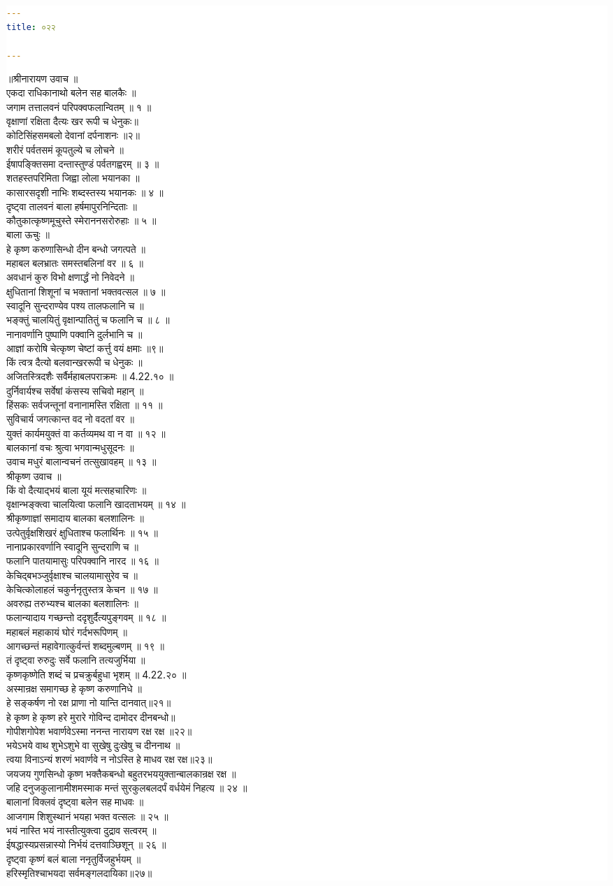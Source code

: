 ```yaml
---
title: ०२२

---
```

॥श्रीनारायण उवाच ॥  
एकदा राधिकानाथो बलेन सह बालकैः ॥  
जगाम तत्तालवनं परिपक्वफलान्वितम् ॥ १ ॥  
वृक्षाणां रक्षिता दैत्यः खर रूपी च धेनुकः॥  
कोटिसिंहसमबलो देवानां दर्पनाशनः ॥२॥  
शरीरं पर्वतसमं कूपतुल्ये च लोचने ॥  
ईषापङ्क्तिसमा दन्तास्तुण्डं पर्वतगह्वरम् ॥ ३ ॥  
शतहस्तपरिमिता जिह्वा लोला भयानका ॥  
कासारसदृशी नाभिः शब्दस्तस्य भयानकः ॥ ४ ॥  
दृष्ट्वा तालवनं बाला हर्षमापुरनिन्दिताः ॥  
कौतुकात्कृष्णमूचुस्ते स्मेराननसरोरुहाः ॥ ५ ॥  
बाला ऊचुः ॥  
हे कृष्ण करुणासिन्धो दीन बन्धो जगत्पते ॥  
महाबल बलभ्रातः समस्तबलिनां वर ॥ ६ ॥  
अवधानं कुरु विभो क्षणार्द्धं नो निवेदने ॥  
क्षुधितानां शिशूनां च भक्तानां भक्तवत्सल ॥ ७ ॥  
स्वादूनि सुन्दराण्येव पश्य तालफलानि च ॥  
भङ्क्तुं चालयितुं वृक्षान्पातितुं च फलानि च ॥ ८ ॥  
नानावर्णानि पुष्पाणि पक्वानि दुर्लभानि च ॥  
आज्ञां करोषि चेत्कृष्ण चेष्टां कर्त्तु वयं क्षमाः ॥९॥  
किं त्वत्र दैत्यो बलवान्खररूपी च धेनुकः ॥  
अजितस्त्रिदशैः सर्वैर्महाबलपराक्रमः ॥ 4.22.१० ॥  
दुर्निवार्यश्च सर्वेषां कंसस्य सचिवो महान् ॥  
हिंसकः सर्वजन्तूनां वनानामस्ति रक्षिता ॥ ११ ॥  
सुविचार्य जगत्कान्त वद नो वदतां वर ॥  
युक्तं कार्यमयुक्तं वा कर्तव्यमथ वा न वा ॥ १२ ॥  
बालकानां वचः श्रुत्वा भगवान्मधुसूदनः ॥  
उवाच मधुरं बालान्वचनं तत्सुखावहम् ॥ १३ ॥  
श्रीकृष्ण उवाच ॥  
किं वो दैत्याद्भयं बाला यूयं मत्सहचारिणः ॥  
वृक्षान्भङ्क्त्वा चालयित्वा फलानि खादताभयम् ॥ १४ ॥  
श्रीकृष्णाज्ञां समादाय बालका बलशालिनः ॥  
उत्पेतुर्वृक्षशिखरं क्षुधिताश्च फलार्थिनः ॥ १५ ॥  
नानाप्रकारवर्णानि स्वादूनि सुन्दराणि च ॥  
फलानि पातयामासुः परिपक्वानि नारद ॥ १६ ॥  
केचिद्बभञ्जुर्वृक्षाश्च चालयामासुरेव च ॥  
केचित्कोलाहलं चकुर्ननृतुस्तत्र केचन ॥ १७ ॥  
अवरुह्य तरुभ्यश्च बालका बलशालिनः ॥  
फलान्यादाय गच्छन्तो ददृशुर्दैत्यपुङ्गवम् ॥ १८ ॥  
महाबलं महाकायं घोरं गर्दभरूपिणम् ॥  
आगच्छन्तं महावेगात्कुर्वन्तं शब्दमुल्बणम् ॥ १९ ॥  
तं दृष्ट्वा रुरुदुः सर्वे फलानि तत्यजुर्भिया ॥  
कृष्णकृष्णेति शब्दं च प्रचक्रुर्बहुधा भृशम् ॥ 4.22.२० ॥  
अस्मान्रक्ष समागच्छ हे कृष्ण करुणानिधे ॥  
हे सङ्कर्षण नो रक्ष प्राणा नो यान्ति दानवात्॥२१॥  
हे कृष्ण हे कृष्ण हरे मुरारे गोविन्द दामोदर दीनबन्धो॥  
गोपीशगोपेश भवार्णवेऽस्मा ननन्त नारायण रक्ष रक्ष ॥२२॥  
भयेऽभये वाथ शुभेऽशुभे वा सुखेषु दुःखेषु च दीननाथ ॥  
त्वया विनाऽन्यं शरणं भवार्णवे न नोऽस्ति हे माधव रक्ष रक्ष॥२३॥  
जयजय गुणसिन्धो कृष्ण भक्तैकबन्धो बहुतरभययुक्तान्बालकान्रक्ष रक्ष ॥  
जहि दनुजकुलानामीशमस्माक मन्तं सुरकुलबलदर्पं वर्धयेमं निहत्य ॥ २४ ॥  
बालानां विक्लवं दृष्ट्वा बलेन सह माधवः ॥  
आजगाम शिशुस्थानं भयहा भक्त वत्सलः ॥ २५ ॥  
भयं नास्ति भयं नास्तीत्युक्त्वा दुद्राव सत्वरम् ॥  
ईषद्धास्यप्रसन्नास्यो निर्भयं दत्तवाञ्छिशून् ॥ २६ ॥  
दृष्ट्वा कृष्णं बलं बाला ननृतुर्विजहुर्भयम् ॥  
हरिस्मृतिश्चाभयदा सर्वमङ्गलदायिका॥२७॥  